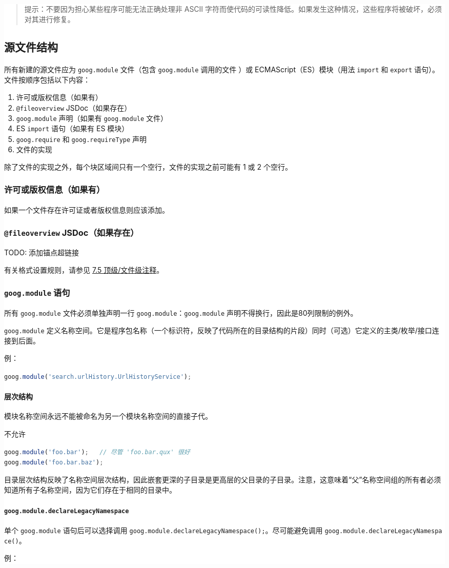 > 提示：不要因为担心某些程序可能无法正确处理非 ASCII 字符而使代码的可读性降低。如果发生这种情况，这些程序将被破坏，必须对其进行修复。

## 源文件结构

所有新建的源文件应为 `goog.module` 文件（包含 `goog.module` 调用的文件 ）或 ECMAScript（ES）模块（用法 `import` 和 `export` 语句）。文件按顺序包括以下内容：

1. 许可或版权信息（如果有）
1. `@fileoverview` JSDoc（如果存在）
1. `goog.module` 声明（如果有 `goog.module` 文件）
1. ES `import` 语句（如果有 ES 模块）
1. `goog.require` 和 `goog.requireType` 声明
1. 文件的实现

除了文件的实现之外，每个块区域间只有一个空行，文件的实现之前可能有 1 或 2 个空行。

### 许可或版权信息（如果有）

如果一个文件存在许可证或者版权信息则应该添加。

### `@fileoverview` JSDoc（如果存在）

TODO: 添加锚点超链接

有关格式设置规则，请参见 [7.5 顶级/文件级注释]()。

### `goog.module` 语句

所有 `goog.module` 文件必须单独声明一行 `goog.module`：`goog.module` 声明不得换行，因此是80列限制的例外。

`goog.module` 定义名称空间。它是程序包名称（一个标识符，反映了代码所在的目录结构的片段）同时（可选）它定义的主类/枚举/接口连接到后面。

例：

```js
goog.module('search.urlHistory.UrlHistoryService');
```

#### 层次结构

模块名称空间永远不能被命名为另一个模块名称空间的直接子代。

不允许

```js
goog.module('foo.bar');   // 尽管 'foo.bar.qux' 很好
goog.module('foo.bar.baz');
```

目录层次结构反映了名称空间层次结构，因此嵌套更深的子目录是更高层的父目录的子目录。注意，这意味着“父”名称空间组的所有者必须知道所有子名称空间，因为它们存在于相同的目录中。

#### `goog.module.declareLegacyNamespace`

单个 `goog.module` 语句后可以选择调用 `goog.module.declareLegacyNamespace();`。尽可能避免调用 `goog.module.declareLegacyNamespace()`。

例：
